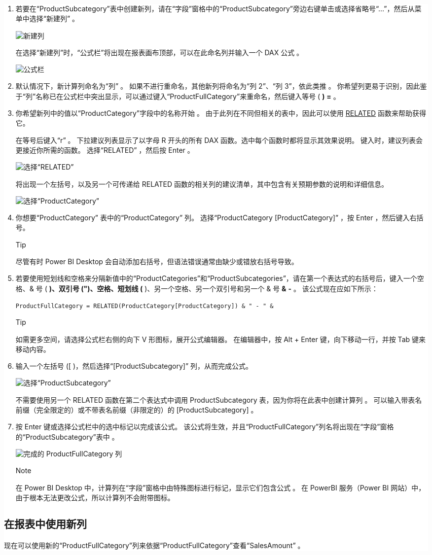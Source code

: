 1. 若要在“ProductSubcategory”表中创建新列，请在“字段”窗格中的“ProductSubcategory”旁边右键单击或选择省略号“…”，然后从菜单中选择“新建列”      。

   ![新建列](media/desktop-tutorial-create-calculated-columns/create2.png)

   在选择“新建列”时，“公式栏”将出现在报表画布顶部，可以在此命名列并输入一个 DAX 公式   。

   ![公式栏](media/desktop-tutorial-create-calculated-columns/create3.png)

2. 默认情况下，新计算列命名为“列”  。 如果不进行重命名，其他新列将命名为“列 2”、“列 3”，依此类推   。 你希望列更易于识别，因此鉴于“列”名称已在公式栏中突出显示，可以通过键入“ProductFullCategory”来重命名，然后键入等号 ( **)**  **=** 。

3. 你希望新列中的值以“ProductCategory”字段中的名称开始  。 由于此列在不同但相关的表中，因此可以使用 [RELATED](https://msdn.microsoft.com/library/ee634202.aspx) 函数来帮助获得它。

   在等号后键入“r”  。 下拉建议列表显示了以字母 R 开头的所有 DAX 函数。选中每个函数时都将显示其效果说明。 键入时，建议列表会更接近你所需的函数。 选择“RELATED”  ，然后按 Enter  。

   ![选择“RELATED”](media/desktop-tutorial-create-calculated-columns/create4.png)

   将出现一个左括号，以及另一个可传递给 RELATED 函数的相关列的建议清单，其中包含有关预期参数的说明和详细信息。

   ![选择“ProductCategory”](media/desktop-tutorial-create-calculated-columns/create5.png)

4. 你想要“ProductCategory”  表中的“ProductCategory”  列。 选择“ProductCategory [ProductCategory]”  ，按 Enter  ，然后键入右括号。

    > [!TIP]
    > 尽管有时 Power BI Desktop 会自动添加右括号，但语法错误通常由缺少或错放右括号导致。

5. 若要使用短划线和空格来分隔新值中的“ProductCategories”和“ProductSubcategories”，请在第一个表达式的右括号后，键入一个空格、& 号 ( **)、双引号 (")、空格、短划线 (** )、另一个空格、另一个双引号和另一个 & 号  **&**  **-** 。 该公式现在应如下所示：

    `ProductFullCategory = RELATED(ProductCategory[ProductCategory]) & " - " &`

    > [!TIP]
    > 如需更多空间，请选择公式栏右侧的向下 V 形图标，展开公式编辑器。 在编辑器中，按 Alt + Enter  键，向下移动一行，并按 Tab  键来移动内容。

6. 输入一个左括号 ([  )，然后选择“[ProductSubcategory]”  列，从而完成公式。 

    ![选择“ProductSubcategory”](media/desktop-tutorial-create-calculated-columns/create6.png)

    不需要使用另一个 RELATED 函数在第二个表达式中调用 ProductSubcategory 表，因为你将在此表中创建计算列  。 可以输入带表名前缀（完全限定的）或不带表名前缀（非限定的）的 [ProductSubcategory]  。

7. 按 Enter  键或选择公式栏中的选中标记以完成该公式。 该公式将生效，并且“ProductFullCategory”列名将出现在“字段”窗格的“ProductSubcategory”表中    。

   ![完成的 ProductFullCategory 列](media/desktop-tutorial-create-calculated-columns/create7.png)

    >[!NOTE]
    >在 Power BI Desktop 中，计算列在“字段”窗格中由特殊图标进行标记，显示它们包含公式  。 在 PowerBI 服务（Power BI 网站）中，由于根本无法更改公式，所以计算列不会附带图标。

## <a name="use-your-new-column-in-a-report"></a>在报表中使用新列

现在可以使用新的“ProductFullCategory”列来依据“ProductFullCategory”查看“SalesAmount”    。

